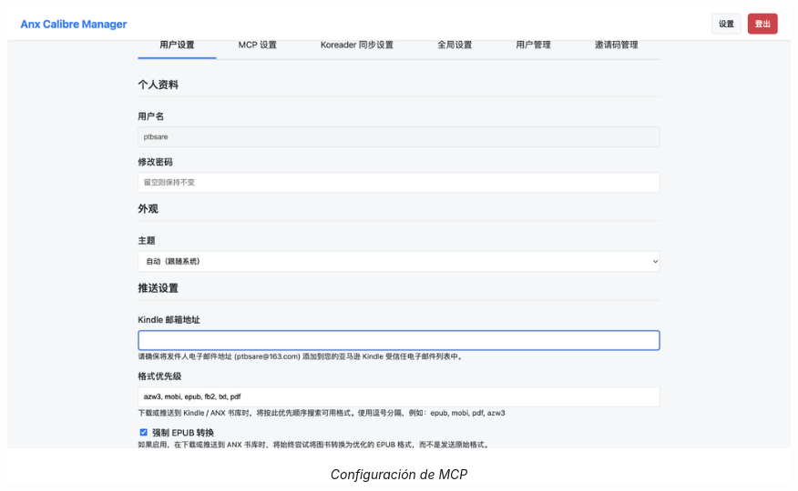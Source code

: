   <img src="screenshots/Screen Shot - SettingPage.png">
</p>

<p align="center">
  <em>Configuración de MCP</em><br>